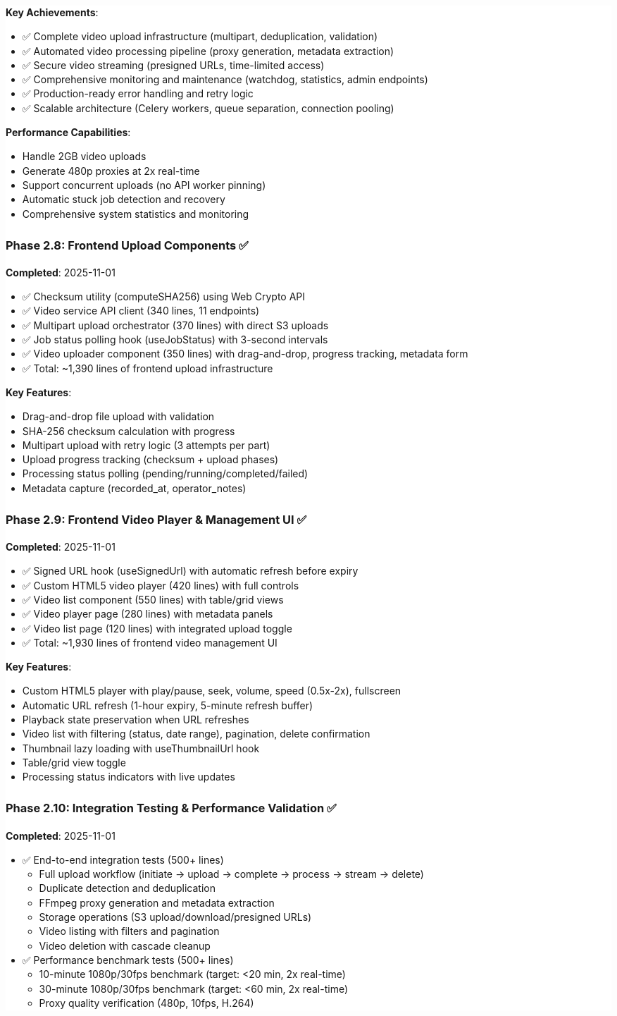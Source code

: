 **Key Achievements**:
- ✅ Complete video upload infrastructure (multipart, deduplication, validation)
- ✅ Automated video processing pipeline (proxy generation, metadata extraction)
- ✅ Secure video streaming (presigned URLs, time-limited access)
- ✅ Comprehensive monitoring and maintenance (watchdog, statistics, admin endpoints)
- ✅ Production-ready error handling and retry logic
- ✅ Scalable architecture (Celery workers, queue separation, connection pooling)

**Performance Capabilities**:
- Handle 2GB video uploads
- Generate 480p proxies at 2x real-time
- Support concurrent uploads (no API worker pinning)
- Automatic stuck job detection and recovery
- Comprehensive system statistics and monitoring

### Phase 2.8: Frontend Upload Components ✅
**Completed**: 2025-11-01
- ✅ Checksum utility (computeSHA256) using Web Crypto API
- ✅ Video service API client (340 lines, 11 endpoints)
- ✅ Multipart upload orchestrator (370 lines) with direct S3 uploads
- ✅ Job status polling hook (useJobStatus) with 3-second intervals
- ✅ Video uploader component (350 lines) with drag-and-drop, progress tracking, metadata form
- ✅ Total: ~1,390 lines of frontend upload infrastructure

**Key Features**:
- Drag-and-drop file upload with validation
- SHA-256 checksum calculation with progress
- Multipart upload with retry logic (3 attempts per part)
- Upload progress tracking (checksum + upload phases)
- Processing status polling (pending/running/completed/failed)
- Metadata capture (recorded_at, operator_notes)

### Phase 2.9: Frontend Video Player & Management UI ✅
**Completed**: 2025-11-01
- ✅ Signed URL hook (useSignedUrl) with automatic refresh before expiry
- ✅ Custom HTML5 video player (420 lines) with full controls
- ✅ Video list component (550 lines) with table/grid views
- ✅ Video player page (280 lines) with metadata panels
- ✅ Video list page (120 lines) with integrated upload toggle
- ✅ Total: ~1,930 lines of frontend video management UI

**Key Features**:
- Custom HTML5 player with play/pause, seek, volume, speed (0.5x-2x), fullscreen
- Automatic URL refresh (1-hour expiry, 5-minute refresh buffer)
- Playback state preservation when URL refreshes
- Video list with filtering (status, date range), pagination, delete confirmation
- Thumbnail lazy loading with useThumbnailUrl hook
- Table/grid view toggle
- Processing status indicators with live updates

### Phase 2.10: Integration Testing & Performance Validation ✅
**Completed**: 2025-11-01
- ✅ End-to-end integration tests (500+ lines)
  - Full upload workflow (initiate → upload → complete → process → stream → delete)
  - Duplicate detection and deduplication
  - FFmpeg proxy generation and metadata extraction
  - Storage operations (S3 upload/download/presigned URLs)
  - Video listing with filters and pagination
  - Video deletion with cascade cleanup
- ✅ Performance benchmark tests (500+ lines)
  - 10-minute 1080p/30fps benchmark (target: <20 min, 2x real-time)
  - 30-minute 1080p/30fps benchmark (target: <60 min, 2x real-time)
  - Proxy quality verification (480p, 10fps, H.264)